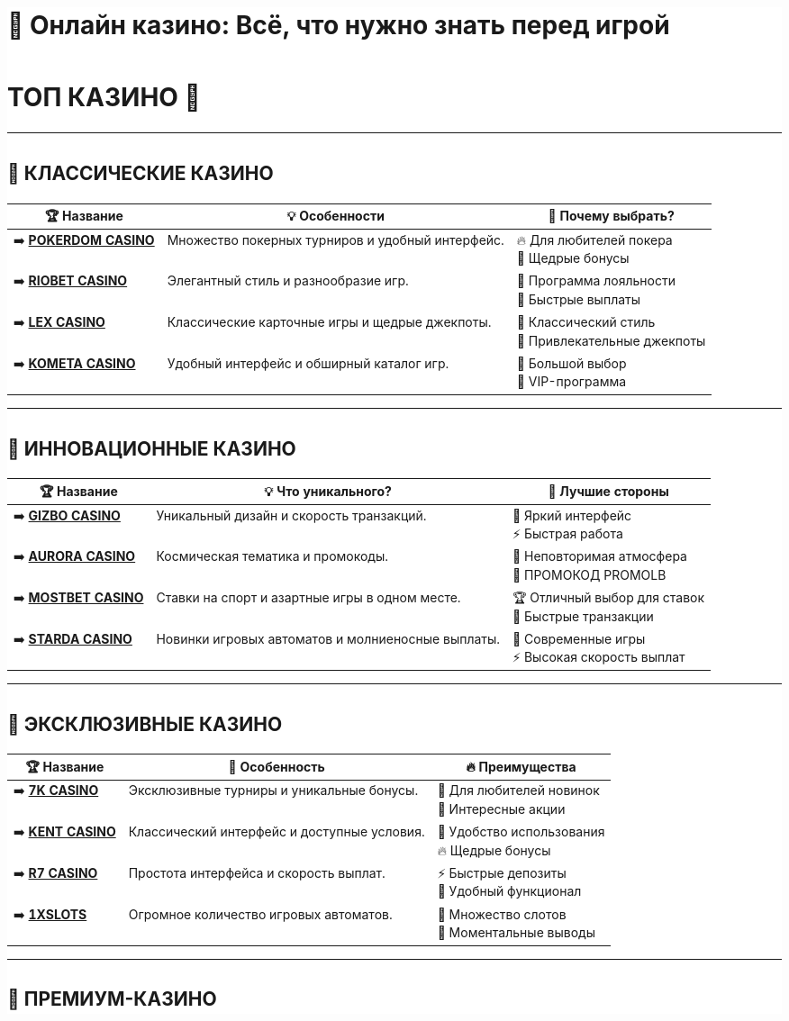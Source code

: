 # 🎰 Онлайн казино: Всё, что нужно знать перед игрой  
# ТОП КАЗИНО 🎰  

---

## 🌟 КЛАССИЧЕСКИЕ КАЗИНО  

| 🏆 Название | 💡 Особенности | 🎁 Почему выбрать? |
|-------------|----------------|---------------------|
| ➡️ [**POKERDOM CASINO**](https://brandplay.link/Bxg7SC7H) | Множество покерных турниров и удобный интерфейс. | 🔥 Для любителей покера <br> 🎁 Щедрые бонусы |
| ➡️ [**RIOBET CASINO**](https://brandplay.link/dtx89f2L) | Элегантный стиль и разнообразие игр. | 💎 Программа лояльности <br> 🚀 Быстрые выплаты |
| ➡️ [**LEX CASINO**](https://brandplay.link/2HFTmBc8) | Классические карточные игры и щедрые джекпоты. | 🎰 Классический стиль <br> 🌟 Привлекательные джекпоты |
| ➡️ [**KOMETA CASINO**](https://brandplay.link/tLG15CCb) | Удобный интерфейс и обширный каталог игр. | 🎲 Большой выбор <br> 💎 VIP-программа |

---

## 🚀 ИННОВАЦИОННЫЕ КАЗИНО  

| 🏆 Название | 💡 Что уникального? | 🎯 Лучшие стороны |
|-------------|---------------------|-------------------|
| ➡️ [**GIZBO CASINO**](https://gizbo-tea02.com/c8e962e89) | Уникальный дизайн и скорость транзакций. | 🎨 Яркий интерфейс <br> ⚡ Быстрая работа |
| ➡️ [**AURORA CASINO**](https://10trafic-stat2.com/click/668546566bcc6313411604c7/6766/15114/subaccount?promocode=PROMOLB) | Космическая тематика и промокоды. | 🌌 Неповторимая атмосфера <br> 🎁 ПРОМОКОД PROMOLB |
| ➡️ [**MOSTBET CASINO**](https://ktbtis024ifqfn0mst.com/beQs) | Ставки на спорт и азартные игры в одном месте. | 🏆 Отличный выбор для ставок <br> 💸 Быстрые транзакции |
| ➡️ [**STARDA CASINO**](https://brandplay.link/cpFQbWKn) | Новинки игровых автоматов и молниеносные выплаты. | 🌟 Современные игры <br> ⚡ Высокая скорость выплат |

---

## 🌌 ЭКСКЛЮЗИВНЫЕ КАЗИНО  

| 🏆 Название | 💎 Особенность | 🔥 Преимущества |
|-------------|---------------|-----------------|
| ➡️ [**7K CASINO**](https://brandplay.link/dd46bNgD) | Эксклюзивные турниры и уникальные бонусы. | 💎 Для любителей новинок <br> 🌟 Интересные акции |
| ➡️ [**KENT CASINO**](https://brandplay.link/tj7BwCb4) | Классический интерфейс и доступные условия. | 🎰 Удобство использования <br> 🔥 Щедрые бонусы |
| ➡️ [**R7 CASINO**](https://brandplay.link/zPmNmTWG) | Простота интерфейса и скорость выплат. | ⚡ Быстрые депозиты <br> 🌟 Удобный функционал |
| ➡️ [**1XSLOTS**](https://brandplay.link/R4xfxqdm) | Огромное количество игровых автоматов. | 🎡 Множество слотов <br> 🚀 Моментальные выводы |

---

## 💎 ПРЕМИУМ-КАЗИНО  
